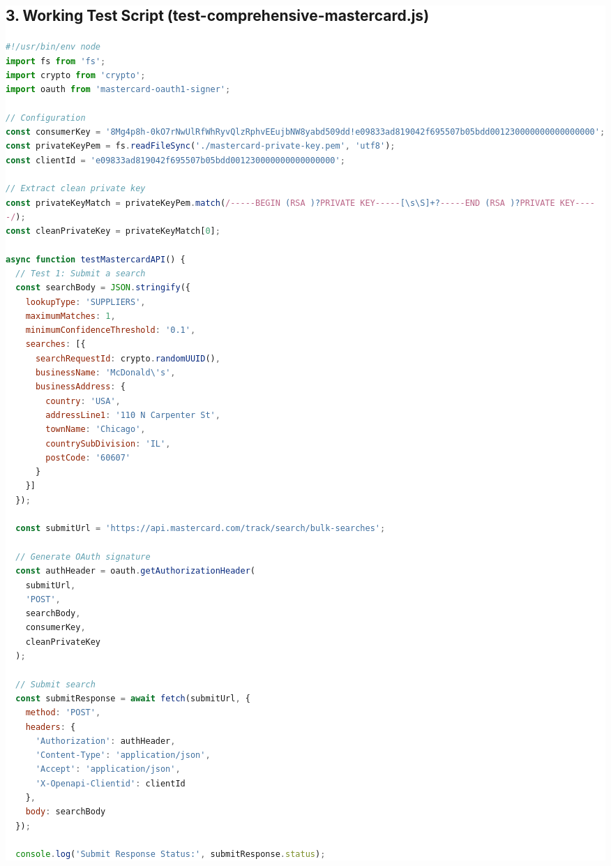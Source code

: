 ## 3. Working Test Script (test-comprehensive-mastercard.js)

```javascript
#!/usr/bin/env node
import fs from 'fs';
import crypto from 'crypto';
import oauth from 'mastercard-oauth1-signer';

// Configuration
const consumerKey = '8Mg4p8h-0kO7rNwUlRfWhRyvQlzRphvEEujbNW8yabd509dd!e09833ad819042f695507b05bdd001230000000000000000';
const privateKeyPem = fs.readFileSync('./mastercard-private-key.pem', 'utf8');
const clientId = 'e09833ad819042f695507b05bdd001230000000000000000';

// Extract clean private key
const privateKeyMatch = privateKeyPem.match(/-----BEGIN (RSA )?PRIVATE KEY-----[\s\S]+?-----END (RSA )?PRIVATE KEY-----/);
const cleanPrivateKey = privateKeyMatch[0];

async function testMastercardAPI() {
  // Test 1: Submit a search
  const searchBody = JSON.stringify({
    lookupType: 'SUPPLIERS',
    maximumMatches: 1,
    minimumConfidenceThreshold: '0.1',
    searches: [{
      searchRequestId: crypto.randomUUID(),
      businessName: 'McDonald\'s',
      businessAddress: {
        country: 'USA',
        addressLine1: '110 N Carpenter St',
        townName: 'Chicago',
        countrySubDivision: 'IL',
        postCode: '60607'
      }
    }]
  });
  
  const submitUrl = 'https://api.mastercard.com/track/search/bulk-searches';
  
  // Generate OAuth signature
  const authHeader = oauth.getAuthorizationHeader(
    submitUrl,
    'POST',
    searchBody,
    consumerKey,
    cleanPrivateKey
  );
  
  // Submit search
  const submitResponse = await fetch(submitUrl, {
    method: 'POST',
    headers: {
      'Authorization': authHeader,
      'Content-Type': 'application/json',
      'Accept': 'application/json',
      'X-Openapi-Clientid': clientId
    },
    body: searchBody
  });
  
  console.log('Submit Response Status:', submitResponse.status);
```